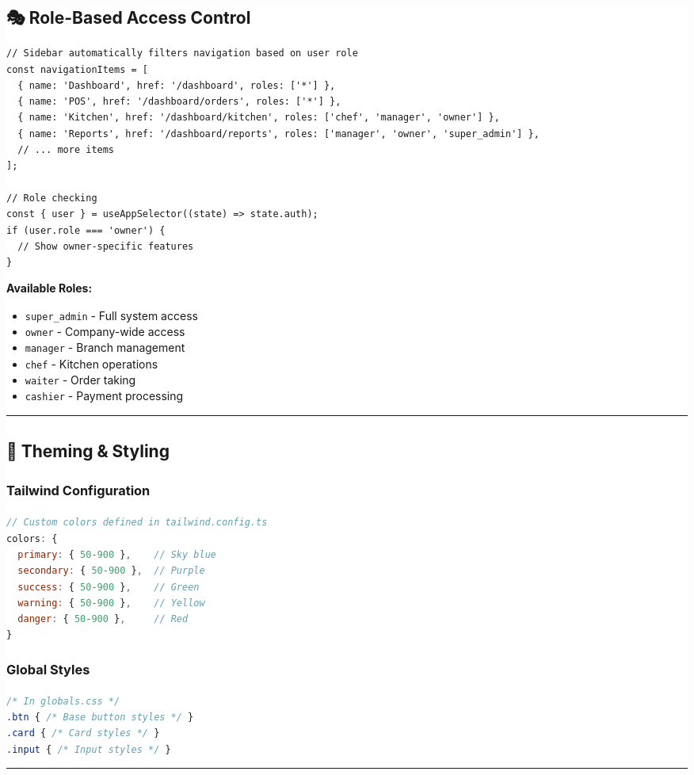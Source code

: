 
## 🎭 Role-Based Access Control

```tsx
// Sidebar automatically filters navigation based on user role
const navigationItems = [
  { name: 'Dashboard', href: '/dashboard', roles: ['*'] },
  { name: 'POS', href: '/dashboard/orders', roles: ['*'] },
  { name: 'Kitchen', href: '/dashboard/kitchen', roles: ['chef', 'manager', 'owner'] },
  { name: 'Reports', href: '/dashboard/reports', roles: ['manager', 'owner', 'super_admin'] },
  // ... more items
];

// Role checking
const { user } = useAppSelector((state) => state.auth);
if (user.role === 'owner') {
  // Show owner-specific features
}
```

**Available Roles:**
- `super_admin` - Full system access
- `owner` - Company-wide access
- `manager` - Branch management
- `chef` - Kitchen operations
- `waiter` - Order taking
- `cashier` - Payment processing

---

## 🌈 Theming & Styling

### Tailwind Configuration
```js
// Custom colors defined in tailwind.config.ts
colors: {
  primary: { 50-900 },    // Sky blue
  secondary: { 50-900 },  // Purple
  success: { 50-900 },    // Green
  warning: { 50-900 },    // Yellow
  danger: { 50-900 },     // Red
}
```

### Global Styles
```css
/* In globals.css */
.btn { /* Base button styles */ }
.card { /* Card styles */ }
.input { /* Input styles */ }
```

---